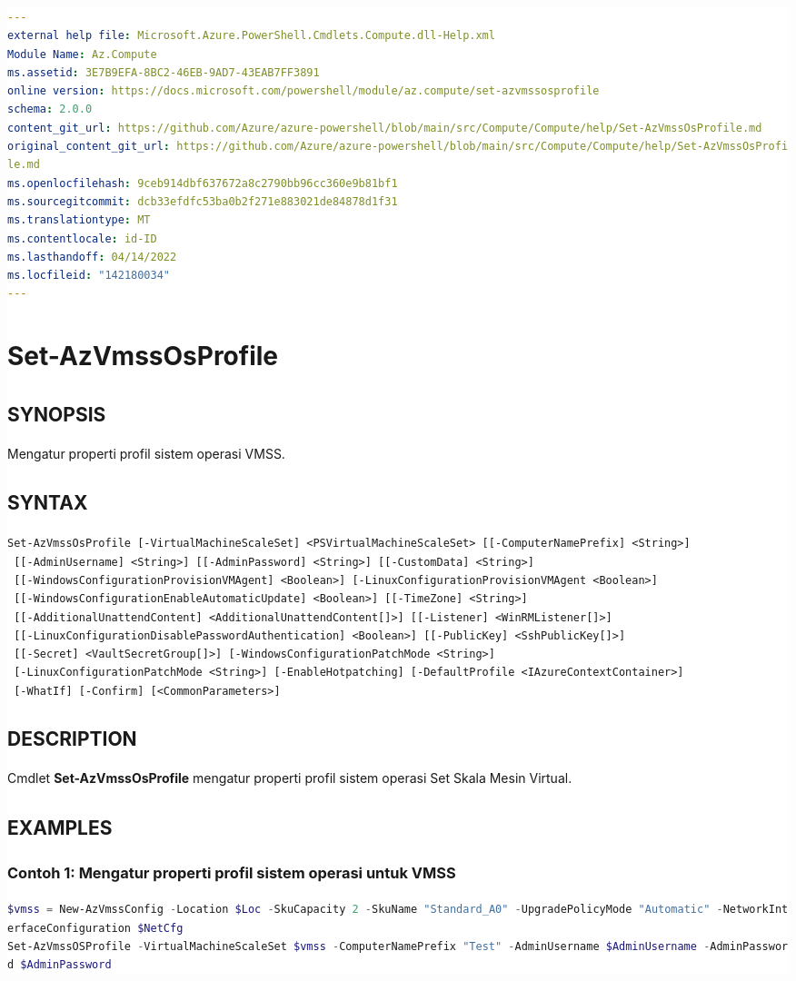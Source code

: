 ```yaml
---
external help file: Microsoft.Azure.PowerShell.Cmdlets.Compute.dll-Help.xml
Module Name: Az.Compute
ms.assetid: 3E7B9EFA-8BC2-46EB-9AD7-43EAB7FF3891
online version: https://docs.microsoft.com/powershell/module/az.compute/set-azvmssosprofile
schema: 2.0.0
content_git_url: https://github.com/Azure/azure-powershell/blob/main/src/Compute/Compute/help/Set-AzVmssOsProfile.md
original_content_git_url: https://github.com/Azure/azure-powershell/blob/main/src/Compute/Compute/help/Set-AzVmssOsProfile.md
ms.openlocfilehash: 9ceb914dbf637672a8c2790bb96cc360e9b81bf1
ms.sourcegitcommit: dcb33efdfc53ba0b2f271e883021de84878d1f31
ms.translationtype: MT
ms.contentlocale: id-ID
ms.lasthandoff: 04/14/2022
ms.locfileid: "142180034"
---
```

# Set-AzVmssOsProfile

## SYNOPSIS
Mengatur properti profil sistem operasi VMSS.

## SYNTAX

```
Set-AzVmssOsProfile [-VirtualMachineScaleSet] <PSVirtualMachineScaleSet> [[-ComputerNamePrefix] <String>]
 [[-AdminUsername] <String>] [[-AdminPassword] <String>] [[-CustomData] <String>]
 [[-WindowsConfigurationProvisionVMAgent] <Boolean>] [-LinuxConfigurationProvisionVMAgent <Boolean>]
 [[-WindowsConfigurationEnableAutomaticUpdate] <Boolean>] [[-TimeZone] <String>]
 [[-AdditionalUnattendContent] <AdditionalUnattendContent[]>] [[-Listener] <WinRMListener[]>]
 [[-LinuxConfigurationDisablePasswordAuthentication] <Boolean>] [[-PublicKey] <SshPublicKey[]>]
 [[-Secret] <VaultSecretGroup[]>] [-WindowsConfigurationPatchMode <String>]
 [-LinuxConfigurationPatchMode <String>] [-EnableHotpatching] [-DefaultProfile <IAzureContextContainer>]
 [-WhatIf] [-Confirm] [<CommonParameters>]
```

## DESCRIPTION
Cmdlet **Set-AzVmssOsProfile** mengatur properti profil sistem operasi Set Skala Mesin Virtual.

## EXAMPLES

### Contoh 1: Mengatur properti profil sistem operasi untuk VMSS
```powershell
$vmss = New-AzVmssConfig -Location $Loc -SkuCapacity 2 -SkuName "Standard_A0" -UpgradePolicyMode "Automatic" -NetworkInterfaceConfiguration $NetCfg
Set-AzVmssOSProfile -VirtualMachineScaleSet $vmss -ComputerNamePrefix "Test" -AdminUsername $AdminUsername -AdminPassword $AdminPassword
```

